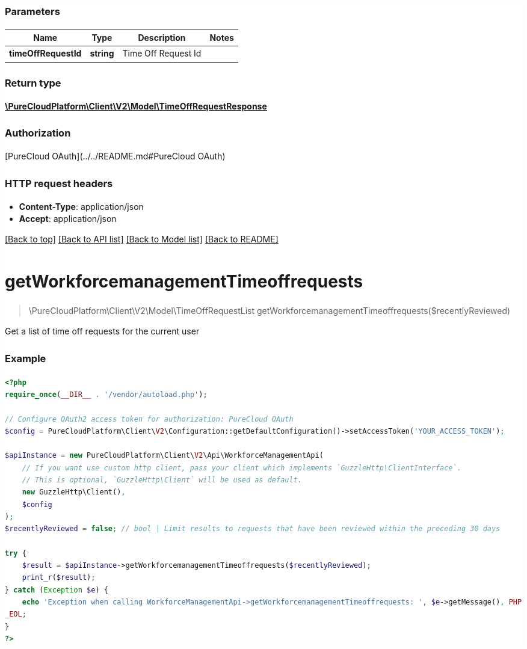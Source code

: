### Parameters

Name | Type | Description  | Notes
------------- | ------------- | ------------- | -------------
 **timeOffRequestId** | **string**| Time Off Request Id |

### Return type

[**\PureCloudPlatform\Client\V2\Model\TimeOffRequestResponse**](../Model/TimeOffRequestResponse.md)

### Authorization

[PureCloud OAuth](../../README.md#PureCloud OAuth)

### HTTP request headers

 - **Content-Type**: application/json
 - **Accept**: application/json

[[Back to top]](#) [[Back to API list]](../../README.md#documentation-for-api-endpoints) [[Back to Model list]](../../README.md#documentation-for-models) [[Back to README]](../../README.md)

# **getWorkforcemanagementTimeoffrequests**
> \PureCloudPlatform\Client\V2\Model\TimeOffRequestList getWorkforcemanagementTimeoffrequests($recentlyReviewed)

Get a list of time off requests for the current user



### Example
```php
<?php
require_once(__DIR__ . '/vendor/autoload.php');

// Configure OAuth2 access token for authorization: PureCloud OAuth
$config = PureCloudPlatform\Client\V2\Configuration::getDefaultConfiguration()->setAccessToken('YOUR_ACCESS_TOKEN');

$apiInstance = new PureCloudPlatform\Client\V2\Api\WorkforceManagementApi(
    // If you want use custom http client, pass your client which implements `GuzzleHttp\ClientInterface`.
    // This is optional, `GuzzleHttp\Client` will be used as default.
    new GuzzleHttp\Client(),
    $config
);
$recentlyReviewed = false; // bool | Limit results to requests that have been reviewed within the preceding 30 days

try {
    $result = $apiInstance->getWorkforcemanagementTimeoffrequests($recentlyReviewed);
    print_r($result);
} catch (Exception $e) {
    echo 'Exception when calling WorkforceManagementApi->getWorkforcemanagementTimeoffrequests: ', $e->getMessage(), PHP_EOL;
}
?>
```
